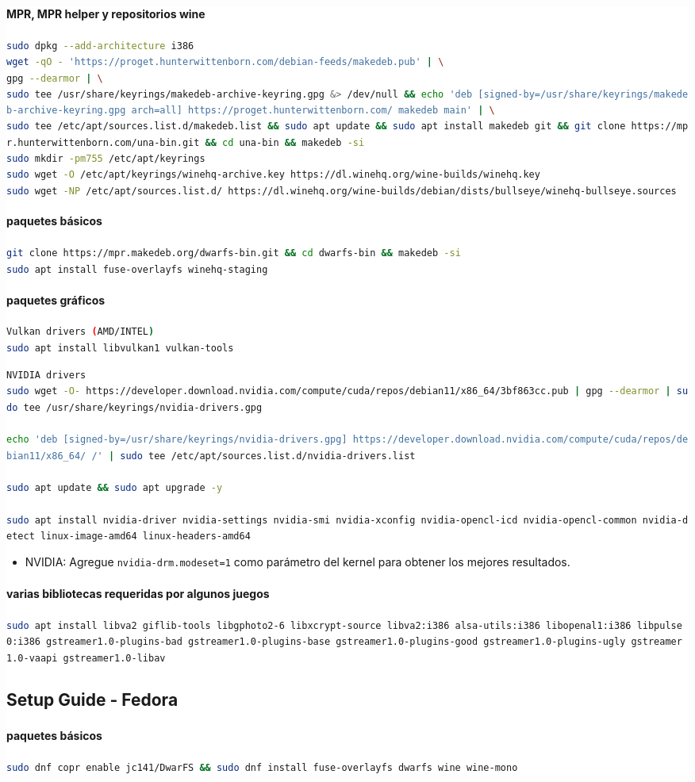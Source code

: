 #### MPR, MPR helper y repositorios wine 
```sh
sudo dpkg --add-architecture i386
wget -qO - 'https://proget.hunterwittenborn.com/debian-feeds/makedeb.pub' | \
gpg --dearmor | \
sudo tee /usr/share/keyrings/makedeb-archive-keyring.gpg &> /dev/null && echo 'deb [signed-by=/usr/share/keyrings/makedeb-archive-keyring.gpg arch=all] https://proget.hunterwittenborn.com/ makedeb main' | \
sudo tee /etc/apt/sources.list.d/makedeb.list && sudo apt update && sudo apt install makedeb git && git clone https://mpr.hunterwittenborn.com/una-bin.git && cd una-bin && makedeb -si
sudo mkdir -pm755 /etc/apt/keyrings
sudo wget -O /etc/apt/keyrings/winehq-archive.key https://dl.winehq.org/wine-builds/winehq.key
sudo wget -NP /etc/apt/sources.list.d/ https://dl.winehq.org/wine-builds/debian/dists/bullseye/winehq-bullseye.sources
```

#### paquetes básicos
```sh
git clone https://mpr.makedeb.org/dwarfs-bin.git && cd dwarfs-bin && makedeb -si
sudo apt install fuse-overlayfs winehq-staging
```

#### paquetes gráficos
```sh
Vulkan drivers (AMD/INTEL)
sudo apt install libvulkan1 vulkan-tools
```
```sh
NVIDIA drivers
sudo wget -O- https://developer.download.nvidia.com/compute/cuda/repos/debian11/x86_64/3bf863cc.pub | gpg --dearmor | sudo tee /usr/share/keyrings/nvidia-drivers.gpg

echo 'deb [signed-by=/usr/share/keyrings/nvidia-drivers.gpg] https://developer.download.nvidia.com/compute/cuda/repos/debian11/x86_64/ /' | sudo tee /etc/apt/sources.list.d/nvidia-drivers.list

sudo apt update && sudo apt upgrade -y

sudo apt install nvidia-driver nvidia-settings nvidia-smi nvidia-xconfig nvidia-opencl-icd nvidia-opencl-common nvidia-detect linux-image-amd64 linux-headers-amd64
```
- NVIDIA: Agregue `nvidia-drm.modeset=1` como parámetro del kernel para obtener los mejores resultados.

#### varias bibliotecas requeridas por algunos juegos
```sh
sudo apt install libva2 giflib-tools libgphoto2-6 libxcrypt-source libva2:i386 alsa-utils:i386 libopenal1:i386 libpulse0:i386 gstreamer1.0-plugins-bad gstreamer1.0-plugins-base gstreamer1.0-plugins-good gstreamer1.0-plugins-ugly gstreamer1.0-vaapi gstreamer1.0-libav
```

## Setup Guide - Fedora

#### paquetes básicos
```sh
sudo dnf copr enable jc141/DwarFS && sudo dnf install fuse-overlayfs dwarfs wine wine-mono
```
